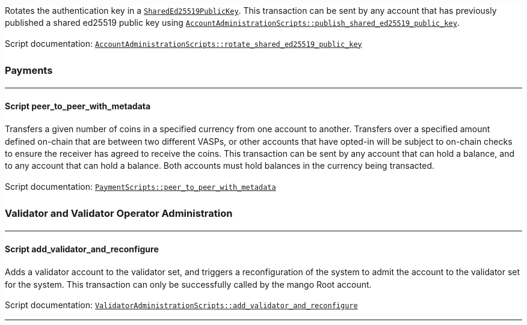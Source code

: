 
Rotates the authentication key in a <code><a href="../../../../../releases/artifacts/v1.2/docs/modules/SharedEd25519PublicKey.md#0x1_SharedEd25519PublicKey">SharedEd25519PublicKey</a></code>. This transaction can be sent by
any account that has previously published a shared ed25519 public key using
<code><a href="script_documentation.md#0x1_AccountAdministrationScripts_publish_shared_ed25519_public_key">AccountAdministrationScripts::publish_shared_ed25519_public_key</a></code>.

Script documentation: <code><a href="script_documentation.md#0x1_AccountAdministrationScripts_rotate_shared_ed25519_public_key">AccountAdministrationScripts::rotate_shared_ed25519_public_key</a></code>


<a name="@Payments_23"></a>

### Payments


---

<a name="@Script_peer_to_peer_with_metadata_24"></a>

#### Script peer_to_peer_with_metadata


Transfers a given number of coins in a specified currency from one account to another.
Transfers over a specified amount defined on-chain that are between two different VASPs, or
other accounts that have opted-in will be subject to on-chain checks to ensure the receiver has
agreed to receive the coins.  This transaction can be sent by any account that can hold a
balance, and to any account that can hold a balance. Both accounts must hold balances in the
currency being transacted.

Script documentation: <code><a href="script_documentation.md#0x1_PaymentScripts_peer_to_peer_with_metadata">PaymentScripts::peer_to_peer_with_metadata</a></code>



<a name="@Validator_and_Validator_Operator_Administration_25"></a>

### Validator and Validator Operator Administration


---

<a name="@Script_add_validator_and_reconfigure_26"></a>

#### Script add_validator_and_reconfigure


Adds a validator account to the validator set, and triggers a
reconfiguration of the system to admit the account to the validator set for the system. This
transaction can only be successfully called by the mango Root account.

Script documentation: <code><a href="script_documentation.md#0x1_ValidatorAdministrationScripts_add_validator_and_reconfigure">ValidatorAdministrationScripts::add_validator_and_reconfigure</a></code>


---

<a name="@Script_register_validator_config_27"></a>
